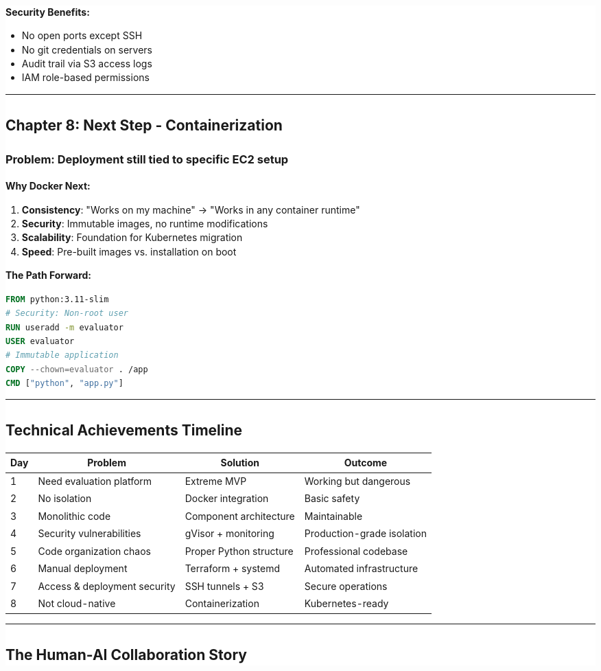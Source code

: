 **Security Benefits:**
- No open ports except SSH
- No git credentials on servers
- Audit trail via S3 access logs
- IAM role-based permissions

---

## Chapter 8: Next Step - Containerization
### Problem: Deployment still tied to specific EC2 setup

**Why Docker Next:**

1. **Consistency**: "Works on my machine" → "Works in any container runtime"
2. **Security**: Immutable images, no runtime modifications
3. **Scalability**: Foundation for Kubernetes migration
4. **Speed**: Pre-built images vs. installation on boot

**The Path Forward:**
```dockerfile
FROM python:3.11-slim
# Security: Non-root user
RUN useradd -m evaluator
USER evaluator
# Immutable application
COPY --chown=evaluator . /app
CMD ["python", "app.py"]
```

---

## Technical Achievements Timeline

| Day | Problem | Solution | Outcome |
|-----|---------|----------|---------|
| 1 | Need evaluation platform | Extreme MVP | Working but dangerous |
| 2 | No isolation | Docker integration | Basic safety |
| 3 | Monolithic code | Component architecture | Maintainable |
| 4 | Security vulnerabilities | gVisor + monitoring | Production-grade isolation |
| 5 | Code organization chaos | Proper Python structure | Professional codebase |
| 6 | Manual deployment | Terraform + systemd | Automated infrastructure |
| 7 | Access & deployment security | SSH tunnels + S3 | Secure operations |
| 8 | Not cloud-native | Containerization | Kubernetes-ready |

---

## The Human-AI Collaboration Story
